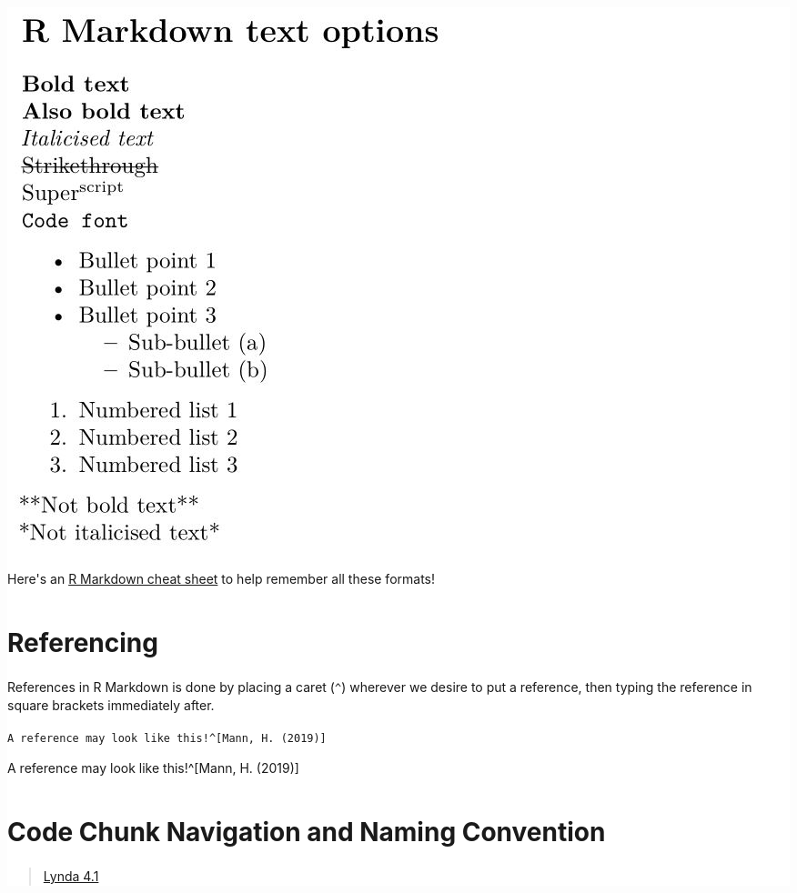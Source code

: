 <img src = "images/text2.jpg" class="column" > </img>
<div style="clear: both;">

Here's an [R Markdown cheat sheet](https://www.rstudio.com/wp-content/uploads/2015/02/rmarkdown-cheatsheet.pdf) to help remember all these formats!

# Referencing

References in R Markdown is done by placing a caret (`^`) wherever we desire to put a reference, then typing the reference in square brackets immediately after.


```null
A reference may look like this!^[Mann, H. (2019)]
```

A reference may look like this!^[Mann, H. (2019)]


# Code Chunk Navigation and Naming Convention
> [Lynda 4.1](https://www.linkedin.com/learning/creating-reports-and-presentations-with-r-markdown-and-rstudio/name-your-code-chunks-sensibly?u=2087740)
